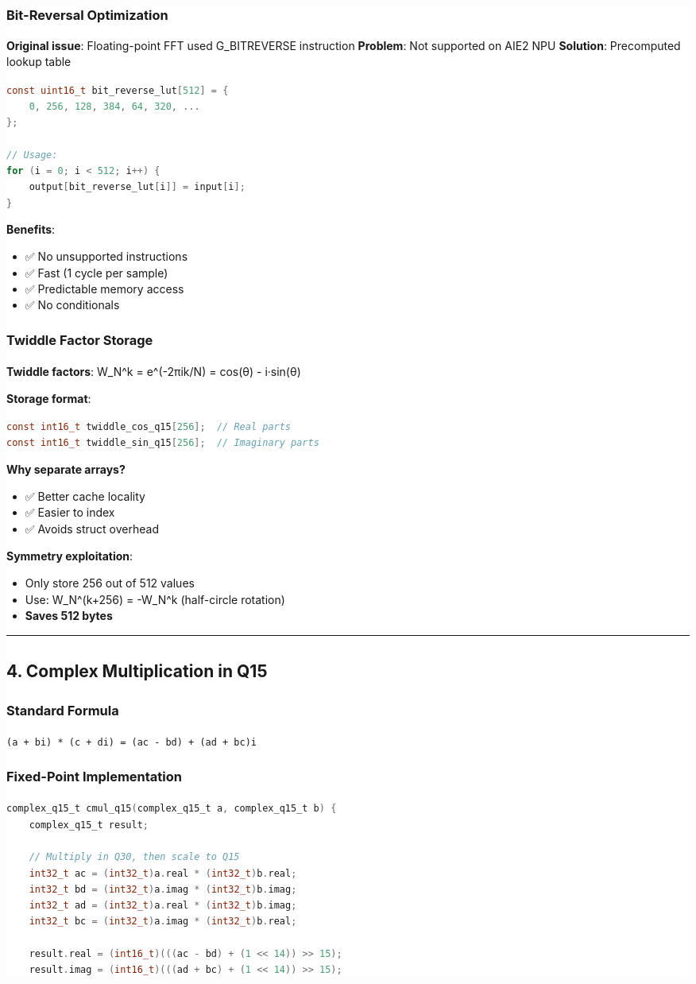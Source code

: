 ### Bit-Reversal Optimization

**Original issue**: Floating-point FFT used G_BITREVERSE instruction
**Problem**: Not supported on AIE2 NPU
**Solution**: Precomputed lookup table

```c
const uint16_t bit_reverse_lut[512] = {
    0, 256, 128, 384, 64, 320, ...
};

// Usage:
for (i = 0; i < 512; i++) {
    output[bit_reverse_lut[i]] = input[i];
}
```

**Benefits**:
- ✅ No unsupported instructions
- ✅ Fast (1 cycle per sample)
- ✅ Predictable memory access
- ✅ No conditionals

### Twiddle Factor Storage

**Twiddle factors**: W_N^k = e^(-2πik/N) = cos(θ) - i·sin(θ)

**Storage format**:
```c
const int16_t twiddle_cos_q15[256];  // Real parts
const int16_t twiddle_sin_q15[256];  // Imaginary parts
```

**Why separate arrays?**
- ✅ Better cache locality
- ✅ Easier to index
- ✅ Avoids struct overhead

**Symmetry exploitation**:
- Only store 256 out of 512 values
- Use: W_N^(k+256) = -W_N^k (half-circle rotation)
- **Saves 512 bytes**

---

## 4. Complex Multiplication in Q15

### Standard Formula
```
(a + bi) * (c + di) = (ac - bd) + (ad + bc)i
```

### Fixed-Point Implementation
```c
complex_q15_t cmul_q15(complex_q15_t a, complex_q15_t b) {
    complex_q15_t result;

    // Multiply in Q30, then scale to Q15
    int32_t ac = (int32_t)a.real * (int32_t)b.real;
    int32_t bd = (int32_t)a.imag * (int32_t)b.imag;
    int32_t ad = (int32_t)a.real * (int32_t)b.imag;
    int32_t bc = (int32_t)a.imag * (int32_t)b.real;

    result.real = (int16_t)(((ac - bd) + (1 << 14)) >> 15);
    result.imag = (int16_t)(((ad + bc) + (1 << 14)) >> 15);

```